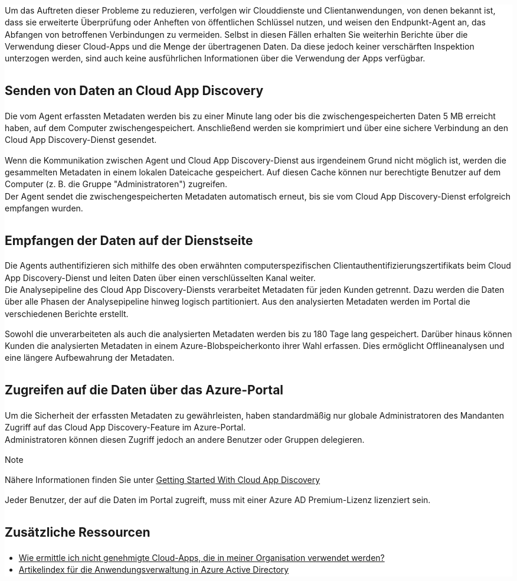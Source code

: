 Um das Auftreten dieser Probleme zu reduzieren, verfolgen wir Clouddienste und Clientanwendungen, von denen bekannt ist, dass sie erweiterte Überprüfung oder Anheften von öffentlichen Schlüssel nutzen, und weisen den Endpunkt-Agent an, das Abfangen von betroffenen Verbindungen zu vermeiden. Selbst in diesen Fällen erhalten Sie weiterhin Berichte über die Verwendung dieser Cloud-Apps und die Menge der übertragenen Daten. Da diese jedoch keiner verschärften Inspektion unterzogen werden, sind auch keine ausführlichen Informationen über die Verwendung der Apps verfügbar.

## <a name="sending-data-to-cloud-app-discovery"></a>Senden von Daten an Cloud App Discovery
Die vom Agent erfassten Metadaten werden bis zu einer Minute lang oder bis die zwischengespeicherten Daten 5 MB erreicht haben, auf dem Computer zwischengespeichert. Anschließend werden sie komprimiert und über eine sichere Verbindung an den Cloud App Discovery-Dienst gesendet.

Wenn die Kommunikation zwischen Agent und Cloud App Discovery-Dienst aus irgendeinem Grund nicht möglich ist, werden die gesammelten Metadaten in einem lokalen Dateicache gespeichert. Auf diesen Cache können nur berechtigte Benutzer auf dem Computer (z. B. die Gruppe "Administratoren") zugreifen.  
Der Agent sendet die zwischengespeicherten Metadaten automatisch erneut, bis sie vom Cloud App Discovery-Dienst erfolgreich empfangen wurden.

## <a name="receiving-the-data-at-the-service-end"></a>Empfangen der Daten auf der Dienstseite
Die Agents authentifizieren sich mithilfe des oben erwähnten computerspezifischen Clientauthentifizierungszertifikats beim Cloud App Discovery-Dienst und leiten Daten über einen verschlüsselten Kanal weiter.  
Die Analysepipeline des Cloud App Discovery-Diensts verarbeitet Metadaten für jeden Kunden getrennt. Dazu werden die Daten über alle Phasen der Analysepipeline hinweg logisch partitioniert.
Aus den analysierten Metadaten werden im Portal die verschiedenen Berichte erstellt.

Sowohl die unverarbeiteten als auch die analysierten Metadaten werden bis zu 180 Tage lang gespeichert. Darüber hinaus können Kunden die analysierten Metadaten in einem Azure-Blobspeicherkonto ihrer Wahl erfassen.
Dies ermöglicht Offlineanalysen und eine längere Aufbewahrung der Metadaten.

## <a name="accessing-the-data-using-the-azure-portal"></a>Zugreifen auf die Daten über das Azure-Portal
Um die Sicherheit der erfassten Metadaten zu gewährleisten, haben standardmäßig nur globale Administratoren des Mandanten Zugriff auf das Cloud App Discovery-Feature im Azure-Portal.  
Administratoren können diesen Zugriff jedoch an andere Benutzer oder Gruppen delegieren.

> [!NOTE]
> Nähere Informationen finden Sie unter [Getting Started With Cloud App Discovery](http://social.technet.microsoft.com/wiki/contents/articles/30962.getting-started-with-cloud-app-discovery.aspx)
> 
> 


Jeder Benutzer, der auf die Daten im Portal zugreift, muss mit einer Azure AD Premium-Lizenz lizenziert sein.

## <a name="additional-resources"></a>Zusätzliche Ressourcen
* [Wie ermittle ich nicht genehmigte Cloud-Apps, die in meiner Organisation verwendet werden?](active-directory-cloudappdiscovery-whatis.md)
* [Artikelindex für die Anwendungsverwaltung in Azure Active Directory](active-directory-apps-index.md)


